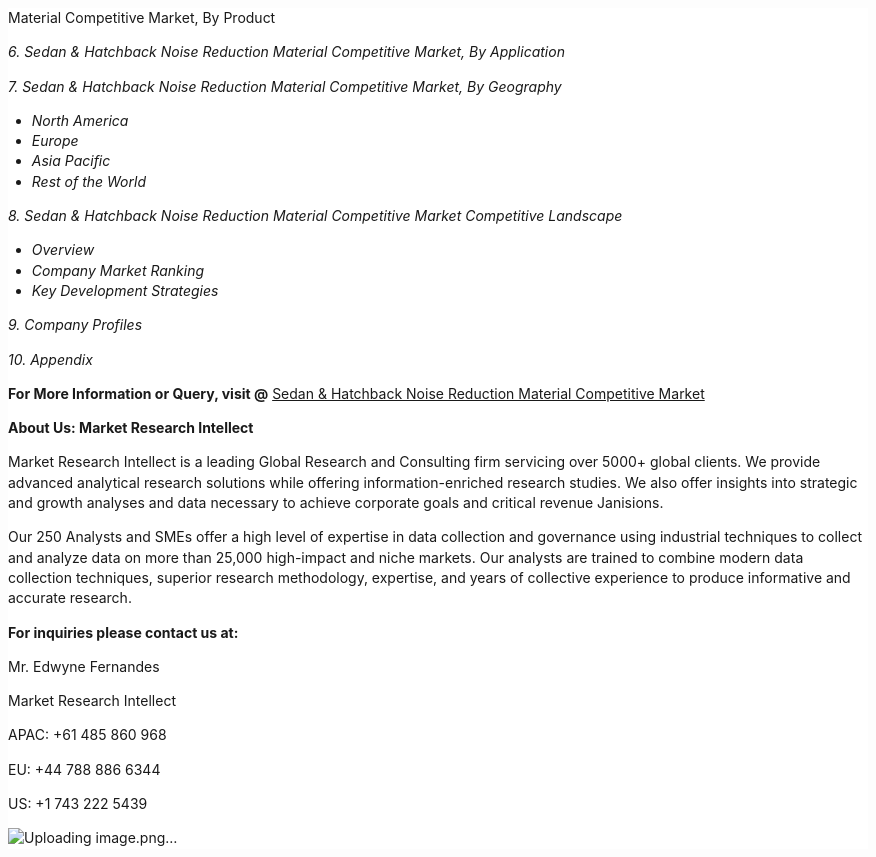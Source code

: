 Material Competitive Market, By Product</span></em></p><p><em><span class="font-[700]">6. Sedan & Hatchback Noise Reduction Material Competitive Market, By Application</span></em></p><p><em><span class="font-[700]">7. Sedan & Hatchback Noise Reduction Material Competitive Market, By Geography</span></em></p><ul><li><em><span class="">North America</span></em></li><li><em><span class="">Europe</span></em></li><li><em><span class="">Asia Pacific</span></em></li><li><em><span class="">Rest of the World</span></em></li></ul><p><em><span class="font-[700]">8. Sedan & Hatchback Noise Reduction Material Competitive Market Competitive Landscape</span></em></p><ul><li><em><span class="">Overview</span></em></li><li><em><span class="">Company Market Ranking</span></em></li><li><em><span class="">Key Development Strategies</span></em></li></ul><p><em><span class="font-[700]">9. Company Profiles</span></em></p><p><em><span class="font-[700]">10. Appendix</span></em></p><p><span class="font-[700]"><strong>For More Information or Query, visit&nbsp;@</strong>&nbsp;</span><span class="font-[700]"><a href="https://www.marketresearchintellect.com/product/global-sedan-hatchback-noise-reduction-material-competitive-market/?utm_source=Linkedin&utm_medium=858" target="_blank" data-tracking-control-name="article-ssr-frontend-pulse_little-text-block" data-tracking-will-navigate="" data-test-link="">Sedan & Hatchback Noise Reduction Material Competitive Market</a></span></p><p><strong><span class="font-[700]">About Us: Market Research Intellect</span></strong></p><p><span class="">Market Research Intellect is a leading Global Research and Consulting firm servicing over 5000+ global clients. We provide advanced analytical research solutions while offering information-enriched research studies.&nbsp;</span>We also offer insights into strategic and growth analyses and data necessary to achieve corporate goals and critical revenue Janisions.</p><p><span class="">Our 250 Analysts and SMEs offer a high level of expertise in data collection and governance using industrial techniques to collect and analyze data on more than 25,000 high-impact and niche markets. Our analysts are trained to combine modern data collection techniques, superior research methodology, expertise, and years of collective experience to produce informative and accurate research.</span></p><p><strong>For inquiries please contact us at:</strong></p><p>Mr. Edwyne Fernandes</p><p>Market Research Intellect</p><p>APAC: +61 485 860 968</p><p>EU: +44 788 886 6344</p><p>US: +1 743 222 5439</p>
![Uploading image.png…]()
